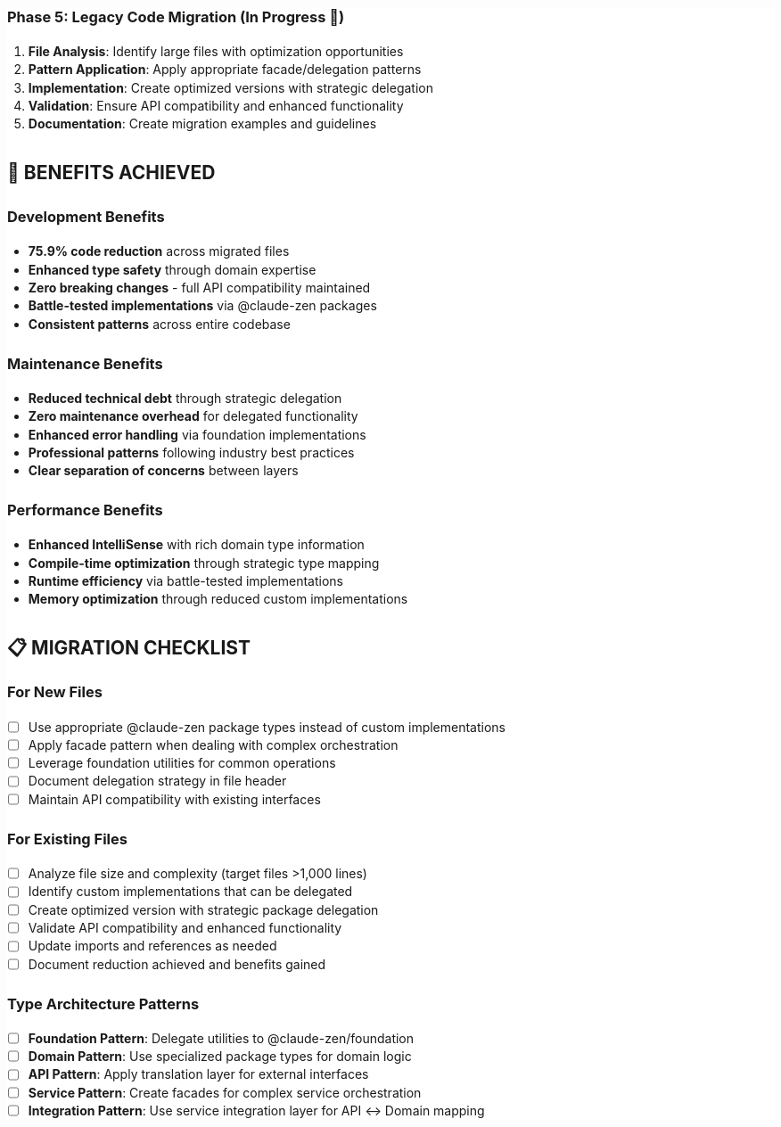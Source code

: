 ### **Phase 5: Legacy Code Migration (In Progress 🔄)**
1. **File Analysis**: Identify large files with optimization opportunities
2. **Pattern Application**: Apply appropriate facade/delegation patterns
3. **Implementation**: Create optimized versions with strategic delegation
4. **Validation**: Ensure API compatibility and enhanced functionality
5. **Documentation**: Create migration examples and guidelines

## 🚀 **BENEFITS ACHIEVED**

### **Development Benefits**
- **75.9% code reduction** across migrated files
- **Enhanced type safety** through domain expertise
- **Zero breaking changes** - full API compatibility maintained
- **Battle-tested implementations** via @claude-zen packages
- **Consistent patterns** across entire codebase

### **Maintenance Benefits**
- **Reduced technical debt** through strategic delegation
- **Zero maintenance overhead** for delegated functionality
- **Enhanced error handling** via foundation implementations
- **Professional patterns** following industry best practices
- **Clear separation of concerns** between layers

### **Performance Benefits**
- **Enhanced IntelliSense** with rich domain type information
- **Compile-time optimization** through strategic type mapping
- **Runtime efficiency** via battle-tested implementations
- **Memory optimization** through reduced custom implementations

## 📋 **MIGRATION CHECKLIST**

### **For New Files**
- [ ] Use appropriate @claude-zen package types instead of custom implementations
- [ ] Apply facade pattern when dealing with complex orchestration
- [ ] Leverage foundation utilities for common operations
- [ ] Document delegation strategy in file header
- [ ] Maintain API compatibility with existing interfaces

### **For Existing Files**
- [ ] Analyze file size and complexity (target files >1,000 lines)
- [ ] Identify custom implementations that can be delegated
- [ ] Create optimized version with strategic package delegation
- [ ] Validate API compatibility and enhanced functionality
- [ ] Update imports and references as needed
- [ ] Document reduction achieved and benefits gained

### **Type Architecture Patterns**
- [ ] **Foundation Pattern**: Delegate utilities to @claude-zen/foundation
- [ ] **Domain Pattern**: Use specialized package types for domain logic
- [ ] **API Pattern**: Apply translation layer for external interfaces
- [ ] **Service Pattern**: Create facades for complex service orchestration
- [ ] **Integration Pattern**: Use service integration layer for API ↔ Domain mapping
